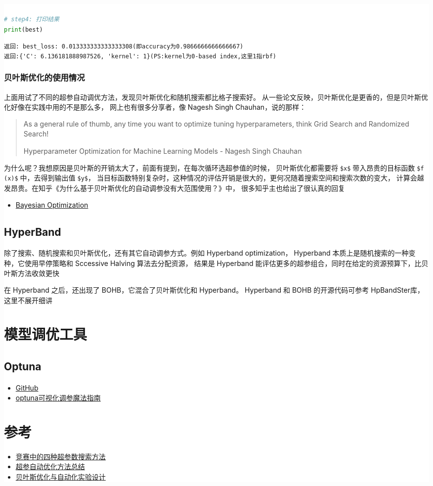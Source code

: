 ```python

# step4: 打印结果
print(best)
```

```
返回: best_loss: 0.013333333333333308(即accuracy为0.9866666666666667)
返回:{'C': 6.136181888987526, 'kernel': 1}(PS:kernel为0-based index,这里1指rbf)
```

### 贝叶斯优化的使用情况

上面用试了不同的超参自动调优方法，发现贝叶斯优化和随机搜索都比格子搜索好。
从一些论文反映，贝叶斯优化是更香的，但是贝叶斯优化好像在实践中用的不是那么多，
网上也有很多分享者，像 Nagesh Singh Chauhan，说的那样：

> As a general rule of thumb, any time you want to optimize tuning hyperparameters, 
> think Grid Search and Randomized Search! 
> 
> Hyperparameter Optimization for Machine Learning Models - Nagesh Singh Chauhan

为什么呢？我想原因是贝叶斯的开销太大了，前面有提到，在每次循环选超参值的时候，
贝叶斯优化都需要将 `$x$` 带入昂贵的目标函数 `$f(x)$` 中，去得到输出值 `$y$`，
当目标函数特别复杂时，这种情况的评估开销是很大的，更何况随着搜索空间和搜索次数的变大，
计算会越发昂贵。在知乎《为什么基于贝叶斯优化的自动调参没有大范围使用？》中，
很多知乎主也给出了很认真的回复

* [Bayesian Optimization](https://github.com/fmfn/BayesianOptimization)

## HyperBand

除了搜索、随机搜索和贝叶斯优化，还有其它自动调参方式。例如 Hyperband optimization，
Hyperband 本质上是随机搜索的一种变种，它使用早停策略和 Sccessive Halving 算法去分配资源，
结果是 Hyperband 能评估更多的超参组合，同时在给定的资源预算下，比贝叶斯方法收敛更快

在 Hyperband 之后，还出现了 BOHB，它混合了贝叶斯优化和 Hyperband。
Hyperband 和 BOHB 的开源代码可参考 HpBandSter库，这里不展开细讲

# 模型调优工具

## Optuna

* [GitHub](https://github.com/optuna/optuna)
* [optuna可视化调参魔法指南](https://mp.weixin.qq.com/s/RUdYg6OBPIT5jR9ndHiDXg)





# 参考

* [竞赛中的四种超参数搜索方法](https://mp.weixin.qq.com/s/Wx1WMvQQQUV46ckGbE3Eag)
* [超参自动优化方法总结](https://mp.weixin.qq.com/s?__biz=MzUyNzA1OTcxNg==&mid=2247486214&idx=1&sn=b48781aa7ebb7efcca5dc756853e95a9&chksm=fa04156dcd739c7bf2d1c528450b8379deb5d17fea8610161f1c02dda150bceb9f3290b1f0e4&scene=178&cur_album_id=1577157748566310916#rd)
* [贝叶斯优化与自动化实验设计](https://mp.weixin.qq.com/s/sMZAmf3h1XFnTHbycF61rQ)

